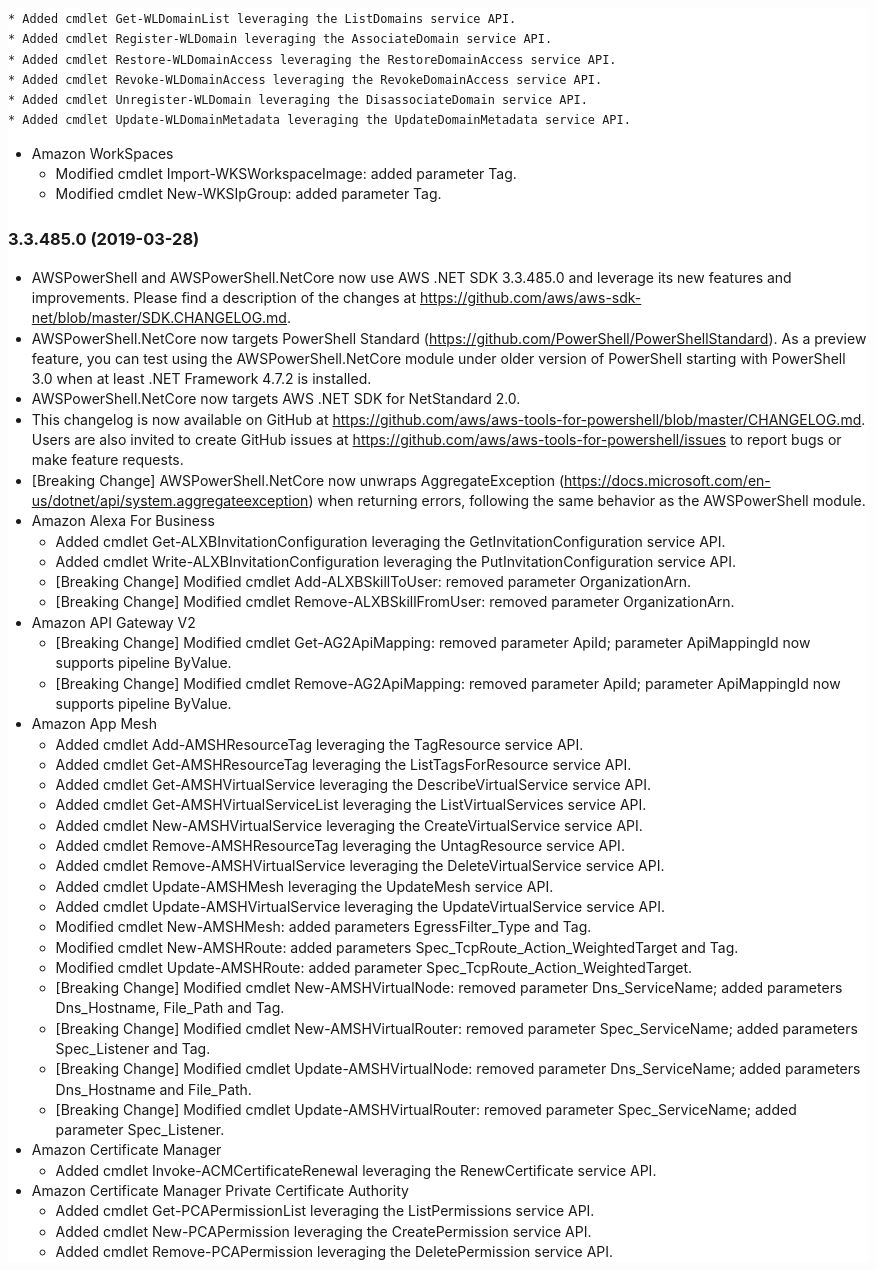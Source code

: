     * Added cmdlet Get-WLDomainList leveraging the ListDomains service API.
    * Added cmdlet Register-WLDomain leveraging the AssociateDomain service API.
    * Added cmdlet Restore-WLDomainAccess leveraging the RestoreDomainAccess service API.
    * Added cmdlet Revoke-WLDomainAccess leveraging the RevokeDomainAccess service API.
    * Added cmdlet Unregister-WLDomain leveraging the DisassociateDomain service API.
    * Added cmdlet Update-WLDomainMetadata leveraging the UpdateDomainMetadata service API.
  * Amazon WorkSpaces
    * Modified cmdlet Import-WKSWorkspaceImage: added parameter Tag.
    * Modified cmdlet New-WKSIpGroup: added parameter Tag.

### 3.3.485.0 (2019-03-28)
  * AWSPowerShell and AWSPowerShell.NetCore now use AWS .NET SDK 3.3.485.0 and leverage its new features and improvements. Please find a description of the changes at https://github.com/aws/aws-sdk-net/blob/master/SDK.CHANGELOG.md.
  * AWSPowerShell.NetCore now targets PowerShell Standard (https://github.com/PowerShell/PowerShellStandard). As a preview feature, you can test using the AWSPowerShell.NetCore module under older version of PowerShell starting with PowerShell 3.0 when at least .NET Framework 4.7.2 is installed.
  * AWSPowerShell.NetCore now targets AWS .NET SDK for NetStandard 2.0.
  * This changelog is now available on GitHub at https://github.com/aws/aws-tools-for-powershell/blob/master/CHANGELOG.md. Users are also invited to create GitHub issues at https://github.com/aws/aws-tools-for-powershell/issues to report bugs or make feature requests.
  * [Breaking Change] AWSPowerShell.NetCore now unwraps AggregateException (https://docs.microsoft.com/en-us/dotnet/api/system.aggregateexception) when returning errors, following the same behavior as the AWSPowerShell module.
  * Amazon Alexa For Business
    * Added cmdlet Get-ALXBInvitationConfiguration leveraging the GetInvitationConfiguration service API.
    * Added cmdlet Write-ALXBInvitationConfiguration leveraging the PutInvitationConfiguration service API.
    * [Breaking Change] Modified cmdlet Add-ALXBSkillToUser: removed parameter OrganizationArn.
    * [Breaking Change] Modified cmdlet Remove-ALXBSkillFromUser: removed parameter OrganizationArn.
  * Amazon API Gateway V2
    * [Breaking Change] Modified cmdlet Get-AG2ApiMapping: removed parameter ApiId; parameter ApiMappingId now supports pipeline ByValue.
    * [Breaking Change] Modified cmdlet Remove-AG2ApiMapping: removed parameter ApiId; parameter ApiMappingId now supports pipeline ByValue.
  * Amazon App Mesh
    * Added cmdlet Add-AMSHResourceTag leveraging the TagResource service API.
    * Added cmdlet Get-AMSHResourceTag leveraging the ListTagsForResource service API.
    * Added cmdlet Get-AMSHVirtualService leveraging the DescribeVirtualService service API.
    * Added cmdlet Get-AMSHVirtualServiceList leveraging the ListVirtualServices service API.
    * Added cmdlet New-AMSHVirtualService leveraging the CreateVirtualService service API.
    * Added cmdlet Remove-AMSHResourceTag leveraging the UntagResource service API.
    * Added cmdlet Remove-AMSHVirtualService leveraging the DeleteVirtualService service API.
    * Added cmdlet Update-AMSHMesh leveraging the UpdateMesh service API.
    * Added cmdlet Update-AMSHVirtualService leveraging the UpdateVirtualService service API.
    * Modified cmdlet New-AMSHMesh: added parameters EgressFilter_Type and Tag.
    * Modified cmdlet New-AMSHRoute: added parameters Spec_TcpRoute_Action_WeightedTarget and Tag.
    * Modified cmdlet Update-AMSHRoute: added parameter Spec_TcpRoute_Action_WeightedTarget.
    * [Breaking Change] Modified cmdlet New-AMSHVirtualNode: removed parameter Dns_ServiceName; added parameters Dns_Hostname, File_Path and Tag.
    * [Breaking Change] Modified cmdlet New-AMSHVirtualRouter: removed parameter Spec_ServiceName; added parameters Spec_Listener and Tag.
    * [Breaking Change] Modified cmdlet Update-AMSHVirtualNode: removed parameter Dns_ServiceName; added parameters Dns_Hostname and File_Path.
    * [Breaking Change] Modified cmdlet Update-AMSHVirtualRouter: removed parameter Spec_ServiceName; added parameter Spec_Listener.
  * Amazon Certificate Manager
    * Added cmdlet Invoke-ACMCertificateRenewal leveraging the RenewCertificate service API.
  * Amazon Certificate Manager Private Certificate Authority
    * Added cmdlet Get-PCAPermissionList leveraging the ListPermissions service API.
    * Added cmdlet New-PCAPermission leveraging the CreatePermission service API.
    * Added cmdlet Remove-PCAPermission leveraging the DeletePermission service API.